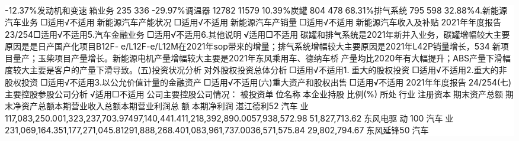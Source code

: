 -12.37%发动机和变速
箱业务
235
336
-29.97%调温器
12782
11579
10.39%炭罐
804
478
68.31%排气系统
795
598
32.88%4.新能源汽车业务
□适用√不适用
新能源汽车产能状况
□适用√不适用
新能源汽车产销量
□适用√不适用
新能源汽车收入及补贴
2021年年度报告
23/254□适用√不适用5.汽车金融业务
□适用√不适用6.其他说明
√适用□不适用
碳罐和排气系统是2021年新并入业务，碳罐增幅较大主要原因是是日产国产化项目B12F-
e/L12F-e/L12M在2021年sop带来的增量；排气系统增幅较大主要原因是2021年L42P销量增长，534
新项目量产；玉柴项目产量增长。新能源电机产量增幅较大主要是2021年东风乘用车、德纳车桥
产量均比2020年有大幅提升；ABS产量下滑幅度较大主要是客户的产量下滑导致。(五)投资状况分析
对外股权投资总体分析
□适用√不适用1.
重大的股权投资
□适用√不适用2.重大的非股权投资
□适用√不适用3.以公允价值计量的金融资产
□适用√不适用(六)重大资产和股权出售
□适用√不适用
2021年年度报告
24/254(七)主要控股参股公司分析
√适用□不适用
公司主要控股公司情况：
被投资单
位名称
本企业持股
比例(%)
所处
行业
注册资本
期末资产总额
期末净资产总额本期营业收入总额本期营业利润总
额
本期净利润
湛江德利52
汽车
业
117,083,250.001,323,237,703.97497,140,441.411,218,392,890.0057,938,572.98
51,827,713.62
东风电驱
动
100
汽车
业
231,069,164.351,177,271,045.81291,888,268.401,083,961,737.0036,571,575.84
29,802,794.67
东风延锋50
汽车